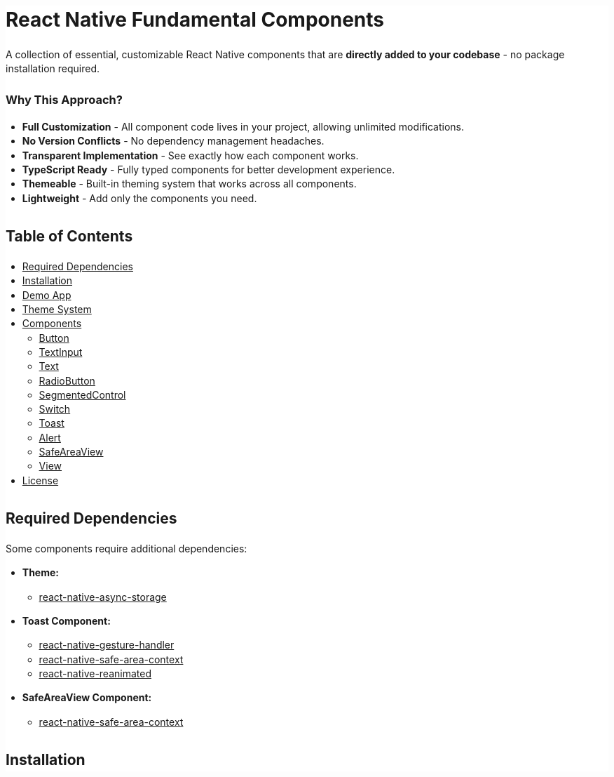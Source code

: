 # React Native Fundamental Components

A collection of essential, customizable React Native components that are **directly added to your codebase** - no package installation required.

### Why This Approach?

- **Full Customization** - All component code lives in your project, allowing unlimited modifications.
- **No Version Conflicts** - No dependency management headaches.
- **Transparent Implementation** - See exactly how each component works.
- **TypeScript Ready** - Fully typed components for better development experience.
- **Themeable** - Built-in theming system that works across all components.
- **Lightweight** - Add only the components you need.

## Table of Contents

- [Required Dependencies](#required-dependencies)
- [Installation](#installation)
- [Demo App](#demo-app)
- [Theme System](#theme-system)
- [Components](#components)
  - [Button](#button)
  - [TextInput](#textinput)
  - [Text](#text)
  - [RadioButton](#radiobutton)
  - [SegmentedControl](#segmentedcontrol)
  - [Switch](#switch)
  - [Toast](#toast)
  - [Alert](#alert)
  - [SafeAreaView](#safeareaview)
  - [View](#view)
- [License](#license)

## Required Dependencies

Some components require additional dependencies:

- **Theme:**

  - [react-native-async-storage](https://docs.expo.dev/versions/latest/sdk/async-storage/)

- **Toast Component:**

  - [react-native-gesture-handler](https://docs.expo.dev/versions/latest/sdk/gesture-handler/)
  - [react-native-safe-area-context](https://docs.expo.dev/versions/latest/sdk/safe-area-context/)
  - [react-native-reanimated](https://docs.expo.dev/versions/latest/sdk/reanimated/)

- **SafeAreaView Component:**
  - [react-native-safe-area-context](https://docs.expo.dev/versions/latest/sdk/safe-area-context/)

## Installation
